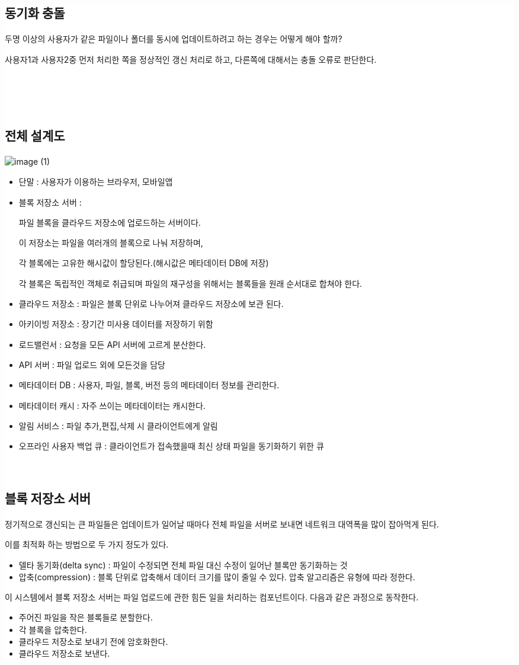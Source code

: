 ## 동기화 충돌

두명 이상의 사용자가 같은 파일이나 폴더를 동시에 업데이트하려고 하는 경우는 어떻게 해야 할까?

사용자1과 사용자2중 먼저 처리한 쪽을 정상적인 갱신 처리로 하고, 다른쪽에 대해서는 충돌 오류로 판단한다.

<br />
<br />
<br />

## 전체 설계도

![image (1)](https://user-images.githubusercontent.com/103870198/216818842-e04e3ed6-f3c4-4ce6-834f-285b8ca100e6.png)

- 단말 : 사용자가 이용하는 브라우저, 모바일앱

- 블록 저장소 서버 :

  파일 블록을 클라우드 저장소에 업로드하는 서버이다.

  이 저장소는 파일을 여러개의 블록으로 나눠 저장하며,

  각 블록에는 고유한 해시값이 할당된다.(해시값은 메타데이터 DB에 저장)

  각 블록은 독립적인 객체로 취급되며 파일의 재구성을 위해서는 블록들을 원래 순서대로 합쳐야 한다.

- 클라우드 저장소 : 파일은 블록 단위로 나누어져 클라우드 저장소에 보관 된다.

- 아키이빙 저장소 : 장기간 미사용 데이터를 저장하기 위함

- 로드밸런서 : 요청을 모든 API 서버에 고르게 분산한다.

- API 서버 : 파일 업로드 외에 모든것을 담당

- 메타데이터 DB : 사용자, 파일, 블록, 버전 등의 메타데이터 정보를 관리한다.

- 메타데이터 캐시 : 자주 쓰이는 메타데이터는 캐시한다.

- 알림 서비스 : 파일 추가,편집,삭제 시 클라이언트에게 알림

- 오프라인 사용자 백업 큐 : 클라이언트가 접속했을때 최신 상태 파일을 동기화하기 위한 큐

<br />

## 블록 저장소 서버

정기적으로 갱신되는 큰 파일들은 업데이트가 일어날 때마다 전체 파일을 서버로 보내면 네트워크 대역폭을 많이 잡아먹게 된다.

이를 최적화 하는 방법으로 두 가지 정도가 있다.

- 델타 동기화(delta sync) : 파일이 수정되면 전체 파일 대신 수정이 일어난 블록만 동기화하는 것
- 압축(compression) : 블록 단위로 압축해서 데이터 크기를 많이 줄일 수 있다. 압축 알고리즘은 유형에 따라 정한다.

이 시스템에서 블록 저장소 서버는 파일 업로드에 관한 힘든 일을 처리하는 컴포넌트이다. 다음과 같은 과정으로 동작한다.

- 주어진 파일을 작은 블록들로 분할한다.
- 각 블록을 압축한다.
- 클라우드 저장소로 보내기 전에 암호화한다.
- 클라우드 저장소로 보낸다.
